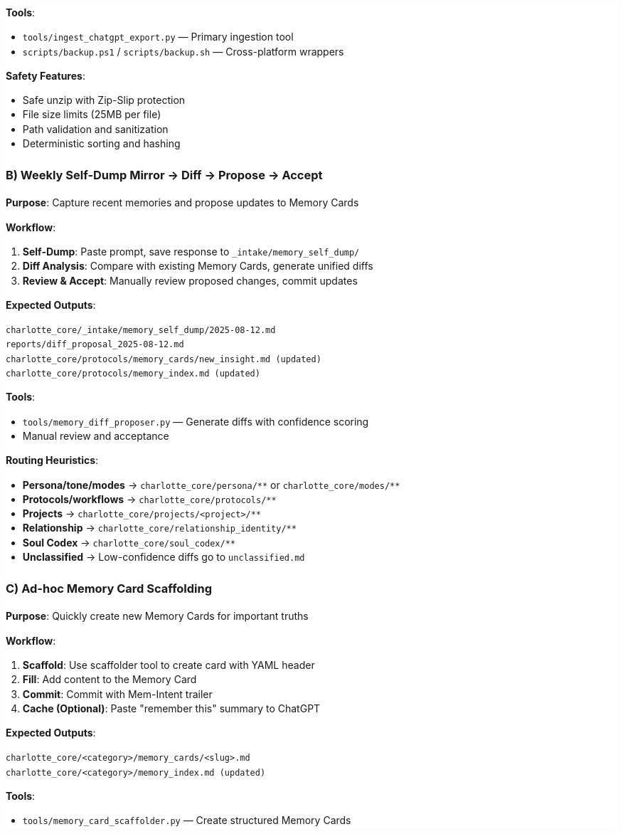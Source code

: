 **Tools**:
- `tools/ingest_chatgpt_export.py` — Primary ingestion tool
- `scripts/backup.ps1` / `scripts/backup.sh` — Cross-platform wrappers

**Safety Features**:
- Safe unzip with Zip-Slip protection
- File size limits (25MB per file)
- Path validation and sanitization
- Deterministic sorting and hashing

### B) Weekly Self-Dump Mirror → Diff → Propose → Accept

**Purpose**: Capture recent memories and propose updates to Memory Cards

**Workflow**:
1. **Self-Dump**: Paste prompt, save response to `_intake/memory_self_dump/`
2. **Diff Analysis**: Compare with existing Memory Cards, generate unified diffs
3. **Review & Accept**: Manually review proposed changes, commit updates

**Expected Outputs**:
```
charlotte_core/_intake/memory_self_dump/2025-08-12.md
reports/diff_proposal_2025-08-12.md
charlotte_core/protocols/memory_cards/new_insight.md (updated)
charlotte_core/protocols/memory_index.md (updated)
```

**Tools**:
- `tools/memory_diff_proposer.py` — Generate diffs with confidence scoring
- Manual review and acceptance

**Routing Heuristics**:
- **Persona/tone/modes** → `charlotte_core/persona/**` or `charlotte_core/modes/**`
- **Protocols/workflows** → `charlotte_core/protocols/**`
- **Projects** → `charlotte_core/projects/<project>/**`
- **Relationship** → `charlotte_core/relationship_identity/**`
- **Soul Codex** → `charlotte_core/soul_codex/**`
- **Unclassified** → Low-confidence diffs go to `unclassified.md`

### C) Ad-hoc Memory Card Scaffolding

**Purpose**: Quickly create new Memory Cards for important truths

**Workflow**:
1. **Scaffold**: Use scaffolder tool to create card with YAML header
2. **Fill**: Add content to the Memory Card
3. **Commit**: Commit with Mem-Intent trailer
4. **Cache (Optional)**: Paste "remember this" summary to ChatGPT

**Expected Outputs**:
```
charlotte_core/<category>/memory_cards/<slug>.md
charlotte_core/<category>/memory_index.md (updated)
```

**Tools**:
- `tools/memory_card_scaffolder.py` — Create structured Memory Cards
